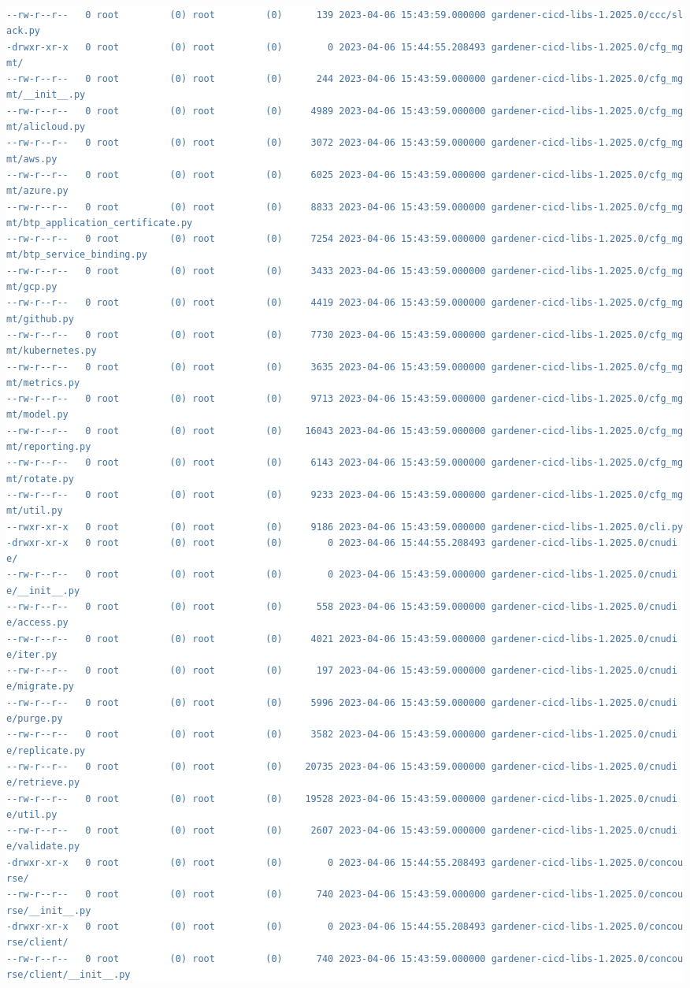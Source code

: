 ```diff
--rw-r--r--   0 root         (0) root         (0)      139 2023-04-06 15:43:59.000000 gardener-cicd-libs-1.2025.0/ccc/slack.py
-drwxr-xr-x   0 root         (0) root         (0)        0 2023-04-06 15:44:55.208493 gardener-cicd-libs-1.2025.0/cfg_mgmt/
--rw-r--r--   0 root         (0) root         (0)      244 2023-04-06 15:43:59.000000 gardener-cicd-libs-1.2025.0/cfg_mgmt/__init__.py
--rw-r--r--   0 root         (0) root         (0)     4989 2023-04-06 15:43:59.000000 gardener-cicd-libs-1.2025.0/cfg_mgmt/alicloud.py
--rw-r--r--   0 root         (0) root         (0)     3072 2023-04-06 15:43:59.000000 gardener-cicd-libs-1.2025.0/cfg_mgmt/aws.py
--rw-r--r--   0 root         (0) root         (0)     6025 2023-04-06 15:43:59.000000 gardener-cicd-libs-1.2025.0/cfg_mgmt/azure.py
--rw-r--r--   0 root         (0) root         (0)     8833 2023-04-06 15:43:59.000000 gardener-cicd-libs-1.2025.0/cfg_mgmt/btp_application_certificate.py
--rw-r--r--   0 root         (0) root         (0)     7254 2023-04-06 15:43:59.000000 gardener-cicd-libs-1.2025.0/cfg_mgmt/btp_service_binding.py
--rw-r--r--   0 root         (0) root         (0)     3433 2023-04-06 15:43:59.000000 gardener-cicd-libs-1.2025.0/cfg_mgmt/gcp.py
--rw-r--r--   0 root         (0) root         (0)     4419 2023-04-06 15:43:59.000000 gardener-cicd-libs-1.2025.0/cfg_mgmt/github.py
--rw-r--r--   0 root         (0) root         (0)     7730 2023-04-06 15:43:59.000000 gardener-cicd-libs-1.2025.0/cfg_mgmt/kubernetes.py
--rw-r--r--   0 root         (0) root         (0)     3635 2023-04-06 15:43:59.000000 gardener-cicd-libs-1.2025.0/cfg_mgmt/metrics.py
--rw-r--r--   0 root         (0) root         (0)     9713 2023-04-06 15:43:59.000000 gardener-cicd-libs-1.2025.0/cfg_mgmt/model.py
--rw-r--r--   0 root         (0) root         (0)    16043 2023-04-06 15:43:59.000000 gardener-cicd-libs-1.2025.0/cfg_mgmt/reporting.py
--rw-r--r--   0 root         (0) root         (0)     6143 2023-04-06 15:43:59.000000 gardener-cicd-libs-1.2025.0/cfg_mgmt/rotate.py
--rw-r--r--   0 root         (0) root         (0)     9233 2023-04-06 15:43:59.000000 gardener-cicd-libs-1.2025.0/cfg_mgmt/util.py
--rwxr-xr-x   0 root         (0) root         (0)     9186 2023-04-06 15:43:59.000000 gardener-cicd-libs-1.2025.0/cli.py
-drwxr-xr-x   0 root         (0) root         (0)        0 2023-04-06 15:44:55.208493 gardener-cicd-libs-1.2025.0/cnudie/
--rw-r--r--   0 root         (0) root         (0)        0 2023-04-06 15:43:59.000000 gardener-cicd-libs-1.2025.0/cnudie/__init__.py
--rw-r--r--   0 root         (0) root         (0)      558 2023-04-06 15:43:59.000000 gardener-cicd-libs-1.2025.0/cnudie/access.py
--rw-r--r--   0 root         (0) root         (0)     4021 2023-04-06 15:43:59.000000 gardener-cicd-libs-1.2025.0/cnudie/iter.py
--rw-r--r--   0 root         (0) root         (0)      197 2023-04-06 15:43:59.000000 gardener-cicd-libs-1.2025.0/cnudie/migrate.py
--rw-r--r--   0 root         (0) root         (0)     5996 2023-04-06 15:43:59.000000 gardener-cicd-libs-1.2025.0/cnudie/purge.py
--rw-r--r--   0 root         (0) root         (0)     3582 2023-04-06 15:43:59.000000 gardener-cicd-libs-1.2025.0/cnudie/replicate.py
--rw-r--r--   0 root         (0) root         (0)    20735 2023-04-06 15:43:59.000000 gardener-cicd-libs-1.2025.0/cnudie/retrieve.py
--rw-r--r--   0 root         (0) root         (0)    19528 2023-04-06 15:43:59.000000 gardener-cicd-libs-1.2025.0/cnudie/util.py
--rw-r--r--   0 root         (0) root         (0)     2607 2023-04-06 15:43:59.000000 gardener-cicd-libs-1.2025.0/cnudie/validate.py
-drwxr-xr-x   0 root         (0) root         (0)        0 2023-04-06 15:44:55.208493 gardener-cicd-libs-1.2025.0/concourse/
--rw-r--r--   0 root         (0) root         (0)      740 2023-04-06 15:43:59.000000 gardener-cicd-libs-1.2025.0/concourse/__init__.py
-drwxr-xr-x   0 root         (0) root         (0)        0 2023-04-06 15:44:55.208493 gardener-cicd-libs-1.2025.0/concourse/client/
--rw-r--r--   0 root         (0) root         (0)      740 2023-04-06 15:43:59.000000 gardener-cicd-libs-1.2025.0/concourse/client/__init__.py
```